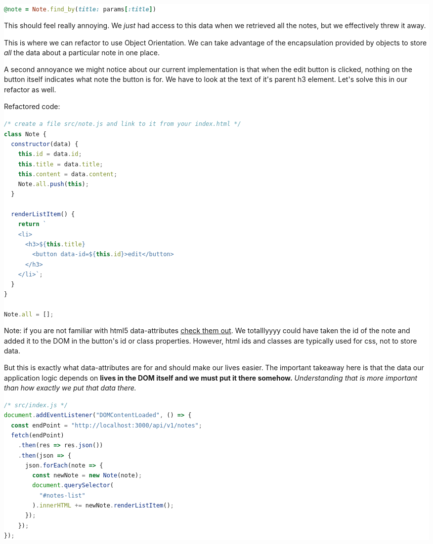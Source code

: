 ```ruby
@note = Note.find_by(title: params[:title])
```

This should feel really annoying. We _just_ had access to this data when we retrieved all the notes, but we effectively threw it away.

This is where we can refactor to use Object Orientation. We can take advantage of the encapsulation provided by objects to store _all_ the data about a particular note in one place.

A second annoyance we might notice about our current implementation is that when the edit button is clicked, nothing on the button itself indicates what note the button is for. We have to look at the text of it's parent h3 element. Let's solve this in our refactor as well.

Refactored code:

```javascript
/* create a file src/note.js and link to it from your index.html */
class Note {
  constructor(data) {
    this.id = data.id;
    this.title = data.title;
    this.content = data.content;
    Note.all.push(this);
  }

  renderListItem() {
    return `
    <li>
      <h3>${this.title}
        <button data-id=${this.id}>edit</button>
      </h3>
    </li>`;
  }
}

Note.all = [];
```

Note: if you are not familiar with html5 data-attributes [check them out](https://developer.mozilla.org/en-US/docs/Learn/HTML/Howto/Use_data_attributes).
We totalllyyyy could have taken the id of the note and added it to the DOM in the button's id or class properties. However, html ids and classes are typically used for css, not to store data.

But this is exactly what data-attributes are for and should make our lives easier. The important takeaway here is that the data our application logic depends on **lives in the DOM itself and we must put it there somehow.** _Understanding that is more important than how exactly we put that data there._

```javascript
/* src/index.js */
document.addEventListener("DOMContentLoaded", () => {
  const endPoint = "http://localhost:3000/api/v1/notes";
  fetch(endPoint)
    .then(res => res.json())
    .then(json => {
      json.forEach(note => {
        const newNote = new Note(note);
        document.querySelector(
          "#notes-list"
        ).innerHTML += newNote.renderListItem();
      });
    });
});
```
